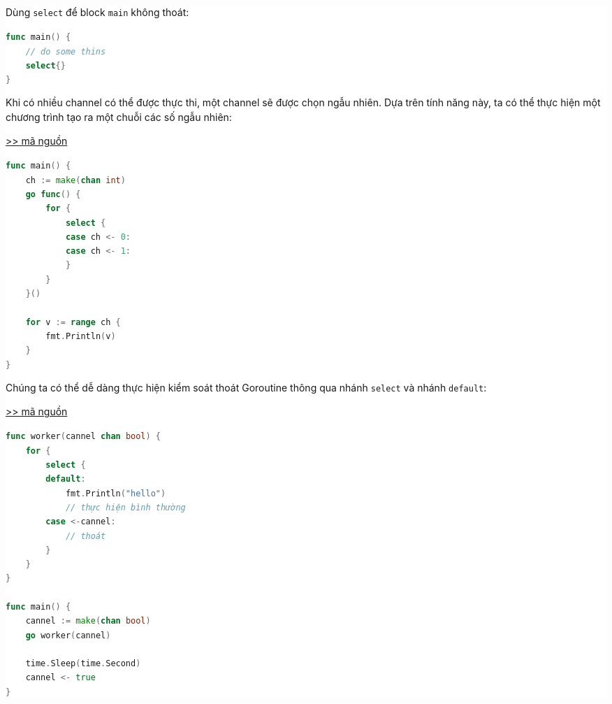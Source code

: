 Dùng `select` để block `main` không thoát:

```go
func main() {
    // do some thins
    select{}
}
```

Khi có nhiều channel có thể được thực thi, một channel sẽ được chọn ngẫu nhiên. Dựa trên tính năng này, ta có thể  thực hiện một chương trình tạo ra một chuỗi các số ngẫu nhiên:

[>> mã nguồn](../examples/ch1/ch1.6/7-concurrent-exit/example-1/main.go)

```go
func main() {
    ch := make(chan int)
    go func() {
        for {
            select {
            case ch <- 0:
            case ch <- 1:
            }
        }
    }()

    for v := range ch {
        fmt.Println(v)
    }
}
```

Chúng ta có thể dễ dàng thực hiện kiểm soát thoát Goroutine thông qua   nhánh `select` và  nhánh `default`:

[>> mã nguồn](../examples/ch1/ch1.6/7-concurrent-exit/example-2/main.go)

```go
func worker(cannel chan bool) {
    for {
        select {
        default:
            fmt.Println("hello")
            // thực hiện bình thường
        case <-cannel:
            // thoát
        }
    }
}

func main() {
    cannel := make(chan bool)
    go worker(cannel)

    time.Sleep(time.Second)
    cannel <- true
}
```
